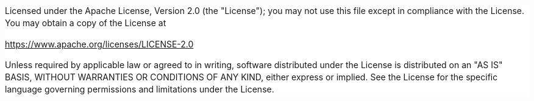 Licensed under the Apache License, Version 2.0 (the "License");
you may not use this file except in compliance with the License.
You may obtain a copy of the License at

https://www.apache.org/licenses/LICENSE-2.0

Unless required by applicable law or agreed to in writing, software
distributed under the License is distributed on an "AS IS" BASIS,
WITHOUT WARRANTIES OR CONDITIONS OF ANY KIND, either express or implied.
See the License for the specific language governing permissions and
limitations under the License.
